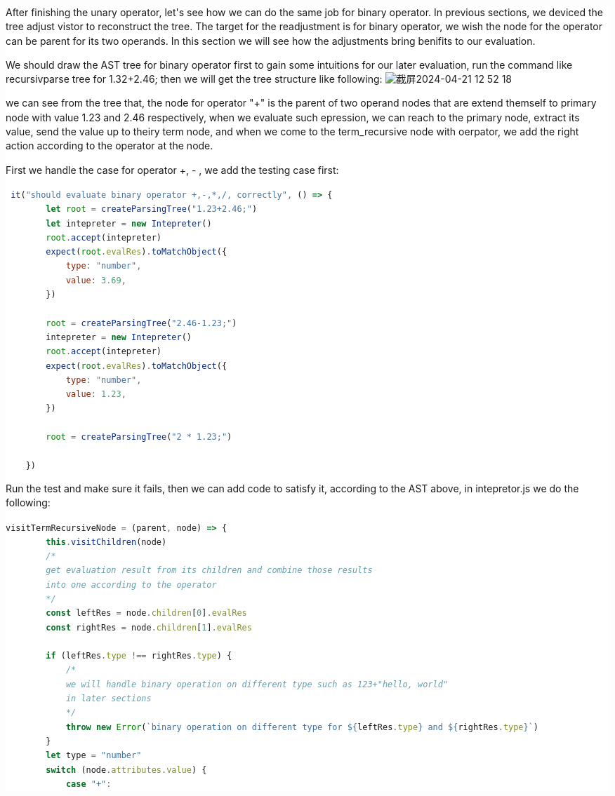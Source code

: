 After finishing the unary operator, let's see how we can do the same job for binary operator. In previous sections, we deviced the tree adjust vistor to reconstruct the tree. The target for the readjustment is for
binary operator, we wish the node for the operator can be parent for its two operands. In this section we will see how the adjustments bring benifits to our evaluation.

We should draw the AST tree for binary operator first to gain some intuitions for our later evaluation, run the command like recursivparse tree for 1.32+2.46; then we will get the tree structure like following:
![截屏2024-04-21 12 52 18](https://github.com/wycl16514/draganscript_evaluation/assets/7506958/b604ae5d-6ff0-4fca-b462-0a1f819672c6)

we can see from the tree that, the node for operator "+" is the parent of two operand nodes that are extend themself to primary node with value 1.23 and 2.46 respectively, when we evaluate such epression, we can
reach to the primary node, extract its value, send the value up to theiry term node, and when we come to the term_recursive node with oerpator, we add the right action according to the operator at the node.

First we handle the case for operator +, - , we add the testing case first:
```js
 it("should evaluate binary operator +,-,*,/, correctly", () => {
        let root = createParsingTree("1.23+2.46;")
        let intepreter = new Intepreter()
        root.accept(intepreter)
        expect(root.evalRes).toMatchObject({
            type: "number",
            value: 3.69,
        })

        root = createParsingTree("2.46-1.23;")
        intepreter = new Intepreter()
        root.accept(intepreter)
        expect(root.evalRes).toMatchObject({
            type: "number",
            value: 1.23,
        })

        root = createParsingTree("2 * 1.23;")
     
    })
```
Run the test and make sure it fails, then we can add code to satisfy it, according to the AST above, in intepretor.js we do the following:
```js
visitTermRecursiveNode = (parent, node) => {
        this.visitChildren(node)
        /*
        get evaluation result from its children and combine those results 
        into one according to the operator
        */
        const leftRes = node.children[0].evalRes
        const rightRes = node.children[1].evalRes

        if (leftRes.type !== rightRes.type) {
            /*
            we will handle binary operation on different type such as 123+"hello, world"
            in later sections
            */
            throw new Error(`binary operation on different type for ${leftRes.type} and ${rightRes.type}`)
        }
        let type = "number"
        switch (node.attributes.value) {
            case "+":

```